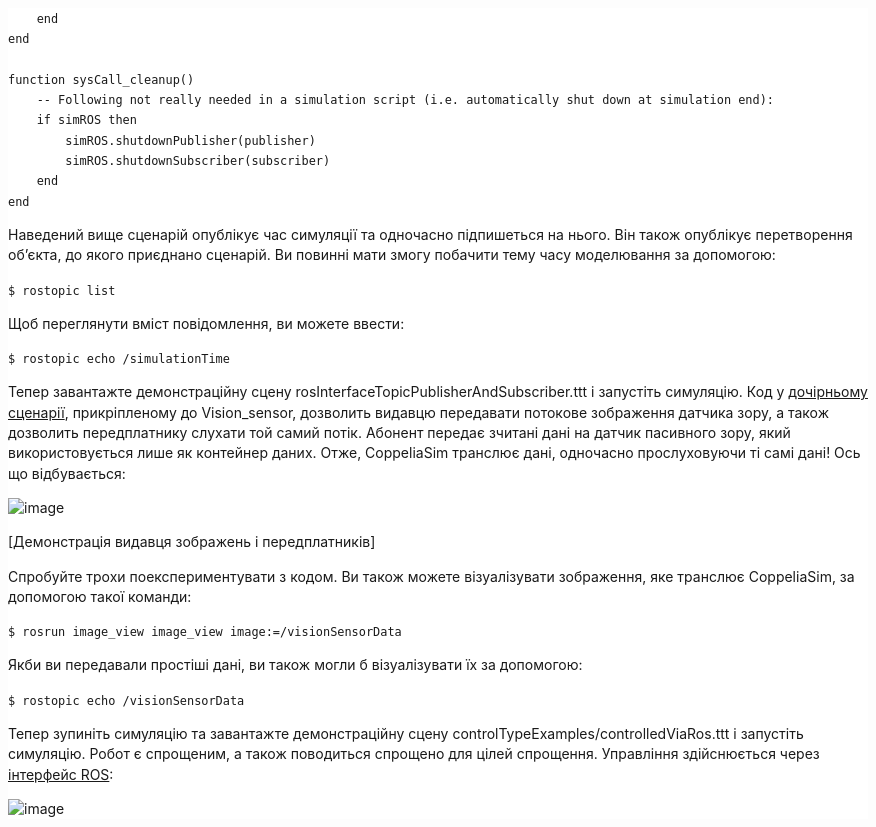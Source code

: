 ```
    end
end

function sysCall_cleanup()
    -- Following not really needed in a simulation script (i.e. automatically shut down at simulation end):
    if simROS then
        simROS.shutdownPublisher(publisher)
        simROS.shutdownSubscriber(subscriber)
    end
end
```

Наведений вище сценарій опублікує час симуляції та одночасно підпишеться на нього. Він також опублікує перетворення об’єкта, до якого приєднано сценарій. Ви повинні мати змогу побачити тему часу моделювання за допомогою:

```
$ rostopic list
```

Щоб переглянути вміст повідомлення, ви можете ввести:

```
$ rostopic echo /simulationTime
```

Тепер завантажте демонстраційну сцену rosInterfaceTopicPublisherAndSubscriber.ttt і запустіть симуляцію. Код у [дочірньому сценарії](https://www.coppeliarobotics.com/helpFiles/en/childScripts.htm), прикріпленому до Vision_sensor, дозволить видавцю передавати потокове зображення датчика зору, а також дозволить передплатнику слухати той самий потік. Абонент передає зчитані дані на датчик пасивного зору, який використовується лише як контейнер даних. Отже, CoppeliaSim транслює дані, одночасно прослуховуючи ті самі дані! Ось що відбувається:

![image](https://user-images.githubusercontent.com/121936602/217101205-bc4f6cf9-8e0f-4da7-9218-5c60d48afdeb.png)

[Демонстрація видавця зображень і передплатників]

Спробуйте трохи поекспериментувати з кодом. Ви також можете візуалізувати зображення, яке транслює CoppeliaSim, за допомогою такої команди:

```
$ rosrun image_view image_view image:=/visionSensorData
```

Якби ви передавали простіші дані, ви також могли б візуалізувати їх за допомогою:

```
$ rostopic echo /visionSensorData
```

Тепер зупиніть симуляцію та завантажте демонстраційну сцену controlTypeExamples/controlledViaRos.ttt і запустіть симуляцію. Робот є спрощеним, а також поводиться спрощено для цілей спрощення. Управління здійснюється через [інтерфейс ROS](https://www.coppeliarobotics.com/helpFiles/en/rosInterf.htm):

![image](https://user-images.githubusercontent.com/121936602/217101507-affe7e6d-f123-4c30-a016-886913dd21e8.png)
